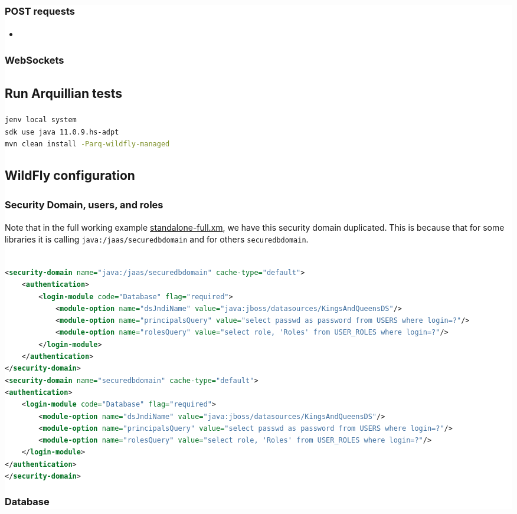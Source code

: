 ### POST requests

-

### WebSockets

## Run Arquillian tests

```bash
jenv local system
sdk use java 11.0.9.hs-adpt
mvn clean install -Parq-wildfly-managed
```

## WildFly configuration

### Security Domain, users, and roles

Note that in the full working example [standalone-full.xm](backup/standalone-full.xml), we have this security domain
duplicated. This is because that for some libraries it is calling `java:/jaas/securedbdomain` and for
others `securedbdomain`.

```xml

<security-domain name="java:/jaas/securedbdomain" cache-type="default">
    <authentication>
        <login-module code="Database" flag="required">
            <module-option name="dsJndiName" value="java:jboss/datasources/KingsAndQueensDS"/>
            <module-option name="principalsQuery" value="select passwd as password from USERS where login=?"/>
            <module-option name="rolesQuery" value="select role, 'Roles' from USER_ROLES where login=?"/>
        </login-module>
    </authentication>
</security-domain>
<security-domain name="securedbdomain" cache-type="default">
<authentication>
    <login-module code="Database" flag="required">
        <module-option name="dsJndiName" value="java:jboss/datasources/KingsAndQueensDS"/>
        <module-option name="principalsQuery" value="select passwd as password from USERS where login=?"/>
        <module-option name="rolesQuery" value="select role, 'Roles' from USER_ROLES where login=?"/>
    </login-module>
</authentication>
</security-domain>
```

### Database
